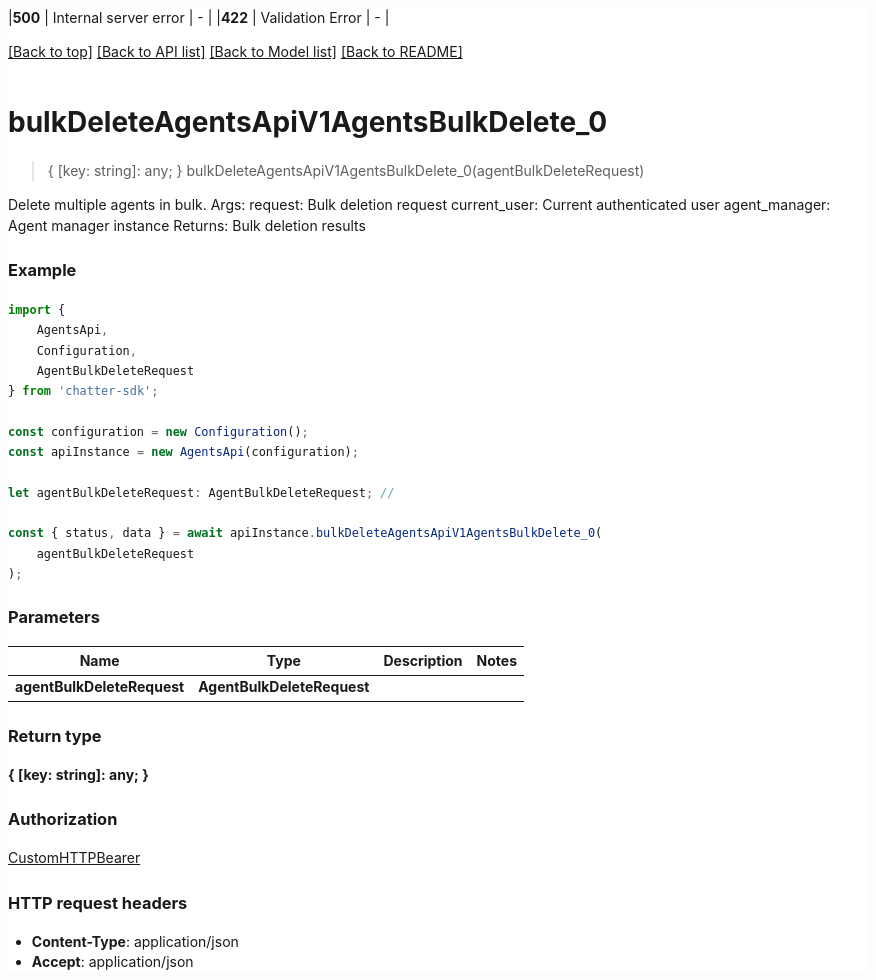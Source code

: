 |**500** | Internal server error |  -  |
|**422** | Validation Error |  -  |

[[Back to top]](#) [[Back to API list]](../README.md#documentation-for-api-endpoints) [[Back to Model list]](../README.md#documentation-for-models) [[Back to README]](../README.md)

# **bulkDeleteAgentsApiV1AgentsBulkDelete_0**
> { [key: string]: any; } bulkDeleteAgentsApiV1AgentsBulkDelete_0(agentBulkDeleteRequest)

Delete multiple agents in bulk.  Args:     request: Bulk deletion request     current_user: Current authenticated user     agent_manager: Agent manager instance  Returns:     Bulk deletion results

### Example

```typescript
import {
    AgentsApi,
    Configuration,
    AgentBulkDeleteRequest
} from 'chatter-sdk';

const configuration = new Configuration();
const apiInstance = new AgentsApi(configuration);

let agentBulkDeleteRequest: AgentBulkDeleteRequest; //

const { status, data } = await apiInstance.bulkDeleteAgentsApiV1AgentsBulkDelete_0(
    agentBulkDeleteRequest
);
```

### Parameters

|Name | Type | Description  | Notes|
|------------- | ------------- | ------------- | -------------|
| **agentBulkDeleteRequest** | **AgentBulkDeleteRequest**|  | |


### Return type

**{ [key: string]: any; }**

### Authorization

[CustomHTTPBearer](../README.md#CustomHTTPBearer)

### HTTP request headers

 - **Content-Type**: application/json
 - **Accept**: application/json
